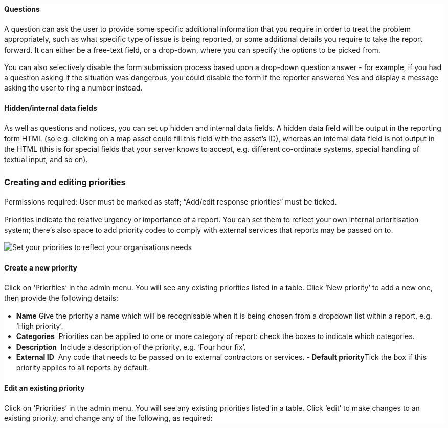 #### Questions

A question can ask the user to provide some specific additional information
that you require in order to treat the problem appropriately, such as what
specific type of issue is being reported, or some additional details you
require to take the report forward. It can either be a free-text field, or a
drop-down, where you can specify the options to be picked from.

You can also selectively disable the form submission process based upon a
drop-down question answer - for example, if you had a question asking if the
situation was dangerous, you could disable the form if the reporter answered
Yes and display a message asking the user to ring a number instead.

#### Hidden/internal data fields

As well as questions and notices, you can set up hidden and internal data
fields.  A hidden data field will be output in the reporting form HTML (so e.g.
clicking on a map asset could fill this field with the asset’s ID), whereas an
internal data field is not output in the HTML (this is for special fields that
your server knows to accept, e.g. different co-ordinate systems, special
handling of textual input, and so on).

</div>

<div class="admin-task" markdown="1" id="creating-editing-priorities">

### Creating and editing priorities

<span class="admin-task__permissions">Permissions required: User must be marked as staff; “Add/edit response priorities” must be ticked.</span>

Priorities indicate the relative urgency or importance of a report. You can set them to reflect your
own internal prioritisation system; there’s also space to add priority codes to comply with external
services that reports may be passed on to.

<img alt="Set your priorities to reflect your organisations needs" src="/assets/img/pro-user-guide/response-priority-screen.png" class="admin-screenshot" />

#### Create a new priority
Click on ‘Priorities’ in the admin menu. You will see any existing priorities listed in a table. Click
‘New priority’ to add a new one, then provide the following details:

- **Name** ​Give the priority a name which will be recognisable when it is being chosen from a
    dropdown list within a report, e.g. ‘High priority’.
- **Categories** ​ Priorities can be applied to one or more category of report: check the boxes to
    indicate which categories.
- **Description** ​ Include a description of the priority, e.g. ‘Four hour fix’.
- **External ID** ​ Any code that needs to be passed on to external contractors or services.
**- Default priority** ​Tick the box if this priority applies to all reports by default.

#### Edit an existing priority
Click on ‘Priorities’ in the admin menu. You will see any existing priorities listed in a table. Click
‘edit’ to make changes to an existing priority, and change any of the following, as required:
